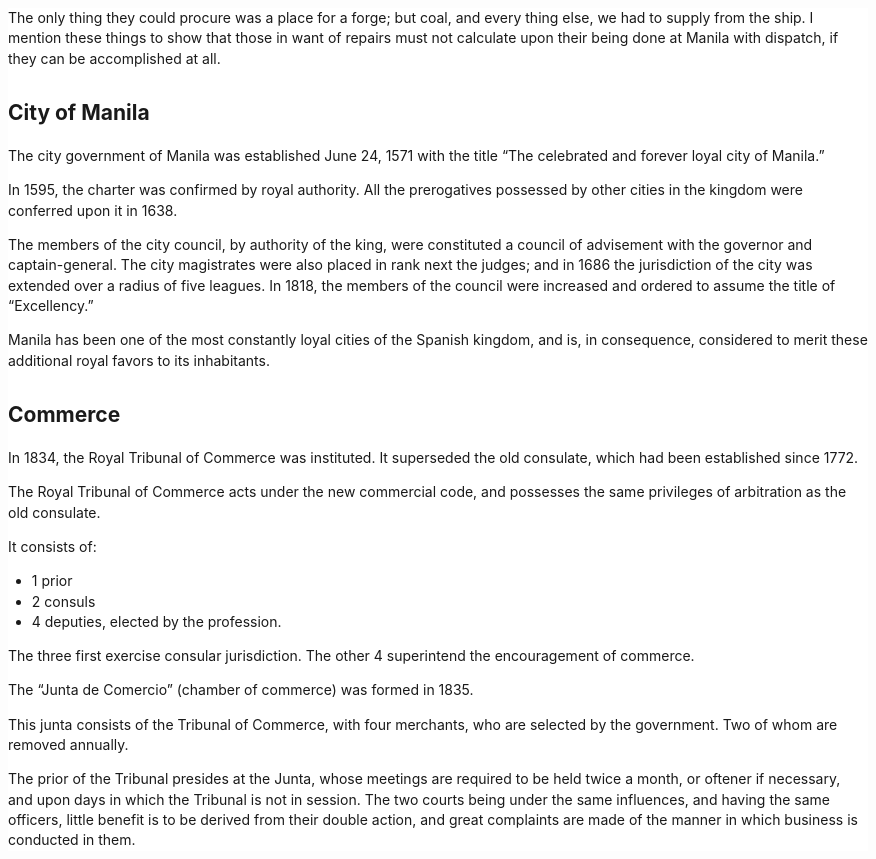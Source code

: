 The only thing they could procure was a place for a forge; but coal, and every thing else, we had to supply from the ship. I mention these things to show that those in want of repairs must not calculate upon their being done at Manila with dispatch, if they can be accomplished at all.


## City of Manila

The city government of Manila was established June 24, 1571 with the title “The celebrated and forever loyal city of Manila.” 

In 1595, the charter was confirmed by royal authority. All the prerogatives possessed by other cities in the kingdom were conferred upon it in 1638. 

The members of the city council, by authority of the king, were constituted a council of advisement with the governor and captain-general. The city magistrates were also placed in rank next the judges; and in 1686 the jurisdiction of the city was extended over a radius of five leagues. In 1818, the members of the council were increased and ordered to assume the title of “Excellency.” 

Manila has been one of the most constantly loyal cities of the Spanish kingdom, and is, in consequence, considered to merit these additional royal favors to its inhabitants.


## Commerce

In 1834, the Royal Tribunal of Commerce was instituted. It superseded the old consulate, which had been established since 1772. 

The Royal Tribunal of Commerce acts under the new commercial code, and possesses the same privileges of arbitration as the old consulate. 

It consists of:
- 1 prior
- 2 consuls
- 4 deputies, elected by the profession. 

The three first exercise consular jurisdiction. The other 4 superintend the encouragement of commerce. 

The “Junta de Comercio” (chamber of commerce) was formed in 1835. 

This junta consists of the Tribunal of Commerce, with four merchants, who are selected by the government. Two of whom are removed annually. 

The prior of the Tribunal presides at the Junta, whose meetings are required to be held twice a month, or oftener if necessary, and upon days in which the Tribunal is not in session. The two courts being under the same influences, and having the same officers, little benefit is to be derived from their double action, and great complaints are made of the manner in which business is conducted in them.
